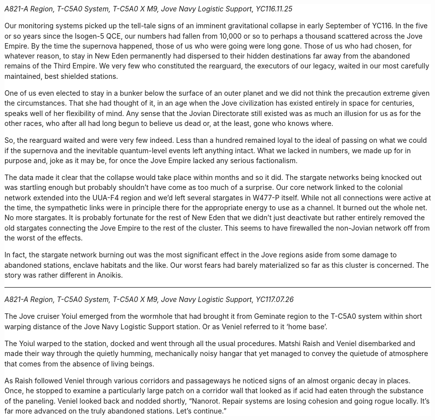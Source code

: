 *A821-A Region, T-C5A0 System,*
*T-C5A0 X M9, Jove Navy Logistic Support,*
*YC116.11.25*

Our monitoring systems picked up the tell-tale signs of an imminent gravitational collapse in early September of YC116. In the five or so years since the Isogen-5 QCE, our numbers had fallen from 10,000 or so to perhaps a thousand scattered across the Jove Empire. By the time the supernova happened, those of us who were going were long gone. Those of us who had chosen, for whatever reason, to stay in New Eden permanently had dispersed to their hidden destinations far away from the abandoned remains of the Third Empire. We very few who constituted the rearguard, the executors of our legacy, waited in our most carefully maintained, best shielded stations.

One of us even elected to stay in a bunker below the surface of an outer planet and we did not think the precaution extreme given the circumstances. That she had thought of it, in an age when the Jove civilization has existed entirely in space for centuries, speaks well of her flexibility of mind. Any sense that the Jovian Directorate still existed was as much an illusion for us as for the other races, who after all had long begun to believe us dead or, at the least, gone who knows where.

So, the rearguard waited and were very few indeed. Less than a hundred remained loyal to the ideal of passing on what we could if the supernova and the inevitable quantum-level events left anything intact. What we lacked in numbers, we made up for in purpose and, joke as it may be, for once the Jove Empire lacked any serious factionalism.

The data made it clear that the collapse would take place within months and so it did. The stargate networks being knocked out was startling enough but probably shouldn’t have come as too much of a surprise. Our core network linked to the colonial network extended into the UUA-F4 region and we’d left several stargates in W477-P itself. While not all connections were active at the time, the sympathetic links were in principle there for the appropriate energy to use as a channel. It burned out the whole net. No more stargates. It is probably fortunate for the rest of New Eden that we didn’t just deactivate but rather entirely removed the old stargates connecting the Jove Empire to the rest of the cluster. This seems to have firewalled the non-Jovian network off from the worst of the effects.

In fact, the stargate network burning out was the most significant effect in the Jove regions aside from some damage to abandoned stations, enclave habitats and the like. Our worst fears had barely materialized so far as this cluster is concerned. The story was rather different in Anoikis.

***

*A821-A Region, T-C5A0 System,*
*T-C5A0 X M9, Jove Navy Logistic Support,*
*YC117.07.26*

The Jove cruiser Yoiul emerged from the wormhole that had brought it from Geminate region to the T-C5A0 system within short warping distance of the Jove Navy Logistic Support station. Or as Veniel referred to it ‘home base’.

The Yoiul warped to the station, docked and went through all the usual procedures. Matshi Raish and Veniel disembarked and made their way through the quietly humming, mechanically noisy hangar that yet managed to convey the quietude of atmosphere that comes from the absence of living beings.

As Raish followed Veniel through various corridors and passageways he noticed signs of an almost organic decay in places. Once, he stopped to examine a particularly large patch on a corridor wall that looked as if acid had eaten through the substance of the paneling. Veniel looked back and nodded shortly, “Nanorot. Repair systems are losing cohesion and going rogue locally. It’s far more advanced on the truly abandoned stations. Let’s continue.”
